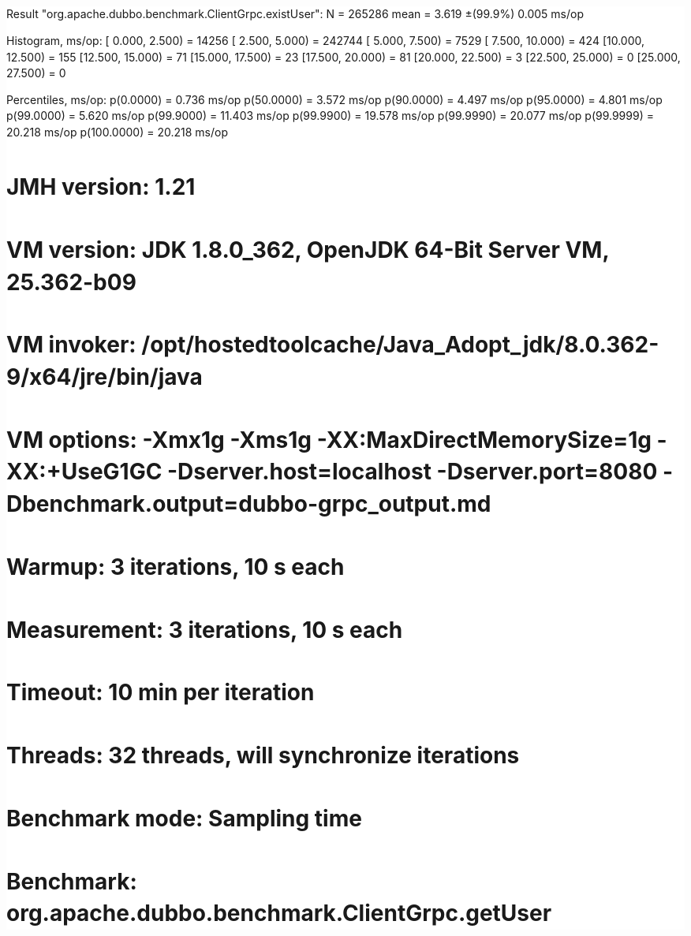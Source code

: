 

Result "org.apache.dubbo.benchmark.ClientGrpc.existUser":
  N = 265286
  mean =      3.619 ±(99.9%) 0.005 ms/op

  Histogram, ms/op:
    [ 0.000,  2.500) = 14256 
    [ 2.500,  5.000) = 242744 
    [ 5.000,  7.500) = 7529 
    [ 7.500, 10.000) = 424 
    [10.000, 12.500) = 155 
    [12.500, 15.000) = 71 
    [15.000, 17.500) = 23 
    [17.500, 20.000) = 81 
    [20.000, 22.500) = 3 
    [22.500, 25.000) = 0 
    [25.000, 27.500) = 0 

  Percentiles, ms/op:
      p(0.0000) =      0.736 ms/op
     p(50.0000) =      3.572 ms/op
     p(90.0000) =      4.497 ms/op
     p(95.0000) =      4.801 ms/op
     p(99.0000) =      5.620 ms/op
     p(99.9000) =     11.403 ms/op
     p(99.9900) =     19.578 ms/op
     p(99.9990) =     20.077 ms/op
     p(99.9999) =     20.218 ms/op
    p(100.0000) =     20.218 ms/op


# JMH version: 1.21
# VM version: JDK 1.8.0_362, OpenJDK 64-Bit Server VM, 25.362-b09
# VM invoker: /opt/hostedtoolcache/Java_Adopt_jdk/8.0.362-9/x64/jre/bin/java
# VM options: -Xmx1g -Xms1g -XX:MaxDirectMemorySize=1g -XX:+UseG1GC -Dserver.host=localhost -Dserver.port=8080 -Dbenchmark.output=dubbo-grpc_output.md
# Warmup: 3 iterations, 10 s each
# Measurement: 3 iterations, 10 s each
# Timeout: 10 min per iteration
# Threads: 32 threads, will synchronize iterations
# Benchmark mode: Sampling time
# Benchmark: org.apache.dubbo.benchmark.ClientGrpc.getUser
